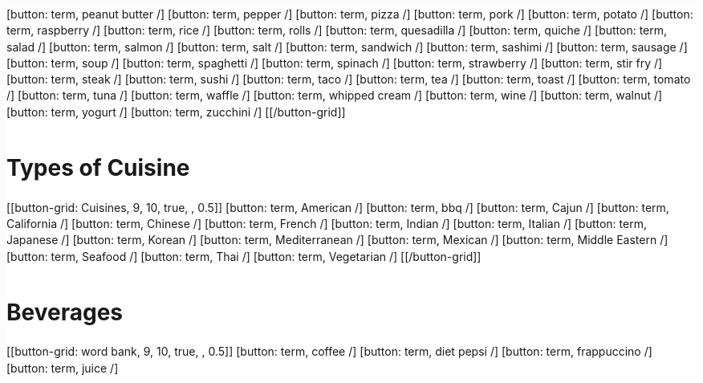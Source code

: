 [button: term, peanut butter /]
[button: term, pepper /]
[button: term, pizza /]
[button: term, pork /]
[button: term, potato /]
[button: term, raspberry /]
[button: term, rice /]
[button: term, rolls /]
[button: term, quesadilla /]
[button: term, quiche /]
[button: term, salad /]
[button: term, salmon /]
[button: term, salt /]
[button: term, sandwich /]
[button: term, sashimi /]
[button: term, sausage /]
[button: term, soup /]
[button: term, spaghetti /]
[button: term, spinach /]
[button: term, strawberry /]
[button: term, stir fry /]
[button: term, steak /]
[button: term, sushi /]
[button: term, taco /]
[button: term, tea /]
[button: term, toast /]
[button: term, tomato /]
[button: term, tuna /]
[button: term, waffle /]
[button: term, whipped cream /]
[button: term, wine /]
[button: term, walnut /]
[button: term, yogurt /]
[button: term, zucchini /]
[[/button-grid]]
# Types of Cuisine
[[button-grid: Cuisines, 9, 10, true, , 0.5]]
[button: term, American /]
[button: term, bbq /]
[button: term, Cajun /]
[button: term, California /]
[button: term, Chinese /]
[button: term, French /]
[button: term, Indian /]
[button: term, Italian /]
[button: term, Japanese /]
[button: term, Korean /]
[button: term, Mediterranean /]
[button: term, Mexican /]
[button: term, Middle Eastern /]
[button: term, Seafood /]
[button: term, Thai /]
[button: term, Vegetarian /]
[[/button-grid]]
# Beverages
[[button-grid: word bank, 9, 10, true, , 0.5]]
[button: term, coffee /]
[button: term, diet pepsi /]
[button: term, frappuccino /]
[button: term, juice /]